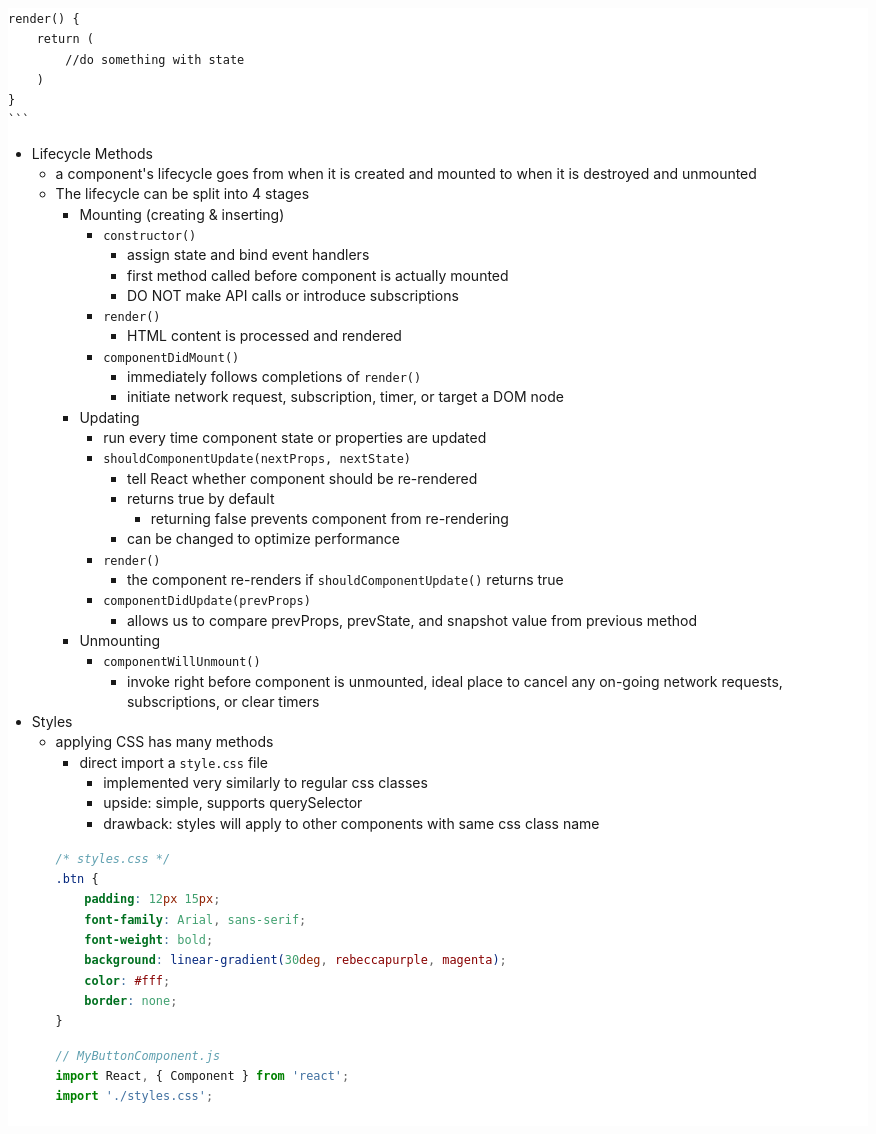     render() {
        return (
            //do something with state
        )
    }
    ```
- Lifecycle Methods
  - a component's lifecycle goes from when it is created and mounted to when it is destroyed and unmounted
  - The lifecycle can be split into 4 stages
    - Mounting (creating & inserting)
      - `constructor()`
        - assign state and bind event handlers
        - first method called before component is actually mounted
        - DO NOT make API calls or introduce subscriptions
      - `render()`
        - HTML content is processed and rendered
      - `componentDidMount()`
        - immediately follows completions of `render()`
        - initiate network request, subscription, timer, or target a DOM node
    - Updating
      - run every time component state or properties are updated
      - `shouldComponentUpdate(nextProps, nextState)`
        - tell React whether component should be re-rendered
        - returns true by default
          - returning false prevents component from re-rendering
        - can be changed to optimize performance
      - `render()`
        - the component re-renders if `shouldComponentUpdate()` returns true
      - `componentDidUpdate(prevProps)`
        - allows us to compare prevProps, prevState, and snapshot value from previous method
    - Unmounting
      - `componentWillUnmount()`
        - invoke right before component is unmounted, ideal place to cancel any on-going network requests, subscriptions, or clear timers
- Styles
  - applying CSS has many methods
    - direct import a `style.css` file
      - implemented very similarly to regular css classes
      - upside: simple, supports querySelector
      - drawback: styles will apply to other components with same css class name
    ``` css
    /* styles.css */
    .btn {
        padding: 12px 15px; 
        font-family: Arial, sans-serif;
        font-weight: bold;
        background: linear-gradient(30deg, rebeccapurple, magenta); 
        color: #fff; 
        border: none;
    }
    ```
    ```js
    // MyButtonComponent.js
    import React, { Component } from 'react';
    import './styles.css';
        
